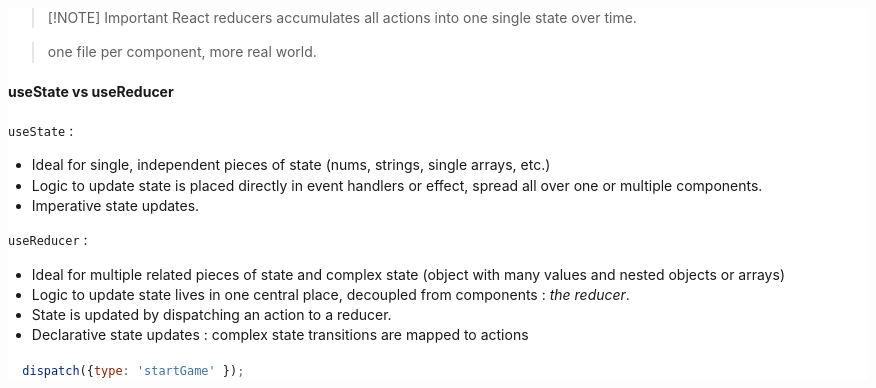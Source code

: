 
> [!NOTE] Important
> React reducers accumulates all actions into one single state over time.

> one file per component, more real world.


#### useState vs useReducer 

`useState` : 
- Ideal for single, independent pieces of state (nums, strings, single arrays, etc.)
- Logic to update state is placed directly in event handlers or effect, spread all over one or multiple components.
- Imperative state updates.

`useReducer` : 
- Ideal for multiple related pieces of state and complex state (object with many values and nested objects or arrays)
- Logic to update state lives in one central place, decoupled from components : _the reducer_.
- State is updated by dispatching an action to a reducer.
- Declarative state updates  : complex state transitions are mapped to actions 
```javascript 
  dispatch({type: 'startGame' });
```


